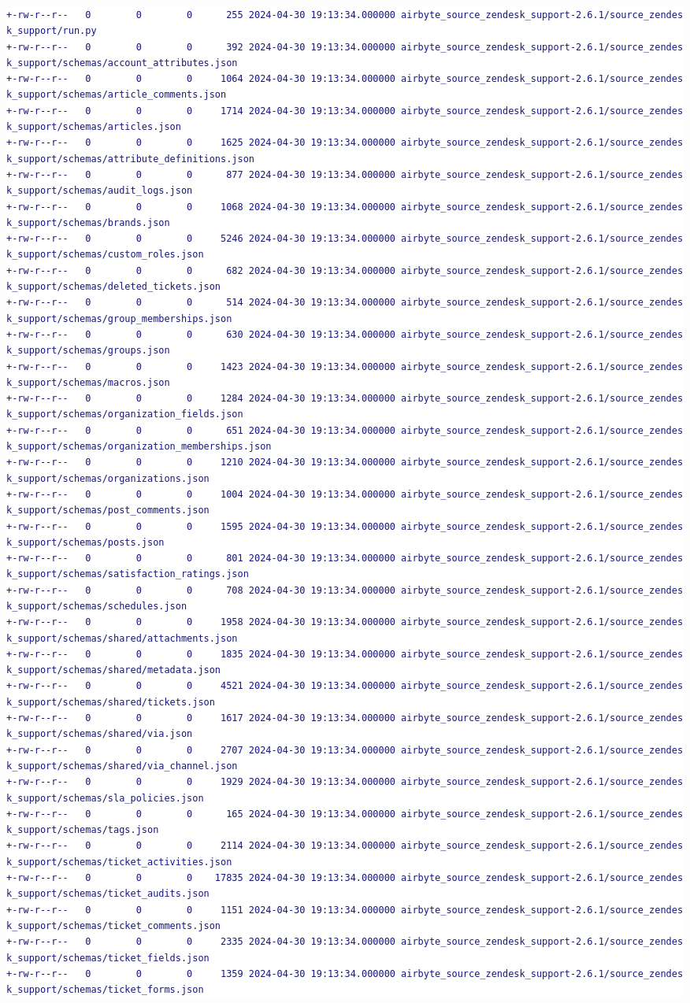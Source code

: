 ```diff
+-rw-r--r--   0        0        0      255 2024-04-30 19:13:34.000000 airbyte_source_zendesk_support-2.6.1/source_zendesk_support/run.py
+-rw-r--r--   0        0        0      392 2024-04-30 19:13:34.000000 airbyte_source_zendesk_support-2.6.1/source_zendesk_support/schemas/account_attributes.json
+-rw-r--r--   0        0        0     1064 2024-04-30 19:13:34.000000 airbyte_source_zendesk_support-2.6.1/source_zendesk_support/schemas/article_comments.json
+-rw-r--r--   0        0        0     1714 2024-04-30 19:13:34.000000 airbyte_source_zendesk_support-2.6.1/source_zendesk_support/schemas/articles.json
+-rw-r--r--   0        0        0     1625 2024-04-30 19:13:34.000000 airbyte_source_zendesk_support-2.6.1/source_zendesk_support/schemas/attribute_definitions.json
+-rw-r--r--   0        0        0      877 2024-04-30 19:13:34.000000 airbyte_source_zendesk_support-2.6.1/source_zendesk_support/schemas/audit_logs.json
+-rw-r--r--   0        0        0     1068 2024-04-30 19:13:34.000000 airbyte_source_zendesk_support-2.6.1/source_zendesk_support/schemas/brands.json
+-rw-r--r--   0        0        0     5246 2024-04-30 19:13:34.000000 airbyte_source_zendesk_support-2.6.1/source_zendesk_support/schemas/custom_roles.json
+-rw-r--r--   0        0        0      682 2024-04-30 19:13:34.000000 airbyte_source_zendesk_support-2.6.1/source_zendesk_support/schemas/deleted_tickets.json
+-rw-r--r--   0        0        0      514 2024-04-30 19:13:34.000000 airbyte_source_zendesk_support-2.6.1/source_zendesk_support/schemas/group_memberships.json
+-rw-r--r--   0        0        0      630 2024-04-30 19:13:34.000000 airbyte_source_zendesk_support-2.6.1/source_zendesk_support/schemas/groups.json
+-rw-r--r--   0        0        0     1423 2024-04-30 19:13:34.000000 airbyte_source_zendesk_support-2.6.1/source_zendesk_support/schemas/macros.json
+-rw-r--r--   0        0        0     1284 2024-04-30 19:13:34.000000 airbyte_source_zendesk_support-2.6.1/source_zendesk_support/schemas/organization_fields.json
+-rw-r--r--   0        0        0      651 2024-04-30 19:13:34.000000 airbyte_source_zendesk_support-2.6.1/source_zendesk_support/schemas/organization_memberships.json
+-rw-r--r--   0        0        0     1210 2024-04-30 19:13:34.000000 airbyte_source_zendesk_support-2.6.1/source_zendesk_support/schemas/organizations.json
+-rw-r--r--   0        0        0     1004 2024-04-30 19:13:34.000000 airbyte_source_zendesk_support-2.6.1/source_zendesk_support/schemas/post_comments.json
+-rw-r--r--   0        0        0     1595 2024-04-30 19:13:34.000000 airbyte_source_zendesk_support-2.6.1/source_zendesk_support/schemas/posts.json
+-rw-r--r--   0        0        0      801 2024-04-30 19:13:34.000000 airbyte_source_zendesk_support-2.6.1/source_zendesk_support/schemas/satisfaction_ratings.json
+-rw-r--r--   0        0        0      708 2024-04-30 19:13:34.000000 airbyte_source_zendesk_support-2.6.1/source_zendesk_support/schemas/schedules.json
+-rw-r--r--   0        0        0     1958 2024-04-30 19:13:34.000000 airbyte_source_zendesk_support-2.6.1/source_zendesk_support/schemas/shared/attachments.json
+-rw-r--r--   0        0        0     1835 2024-04-30 19:13:34.000000 airbyte_source_zendesk_support-2.6.1/source_zendesk_support/schemas/shared/metadata.json
+-rw-r--r--   0        0        0     4521 2024-04-30 19:13:34.000000 airbyte_source_zendesk_support-2.6.1/source_zendesk_support/schemas/shared/tickets.json
+-rw-r--r--   0        0        0     1617 2024-04-30 19:13:34.000000 airbyte_source_zendesk_support-2.6.1/source_zendesk_support/schemas/shared/via.json
+-rw-r--r--   0        0        0     2707 2024-04-30 19:13:34.000000 airbyte_source_zendesk_support-2.6.1/source_zendesk_support/schemas/shared/via_channel.json
+-rw-r--r--   0        0        0     1929 2024-04-30 19:13:34.000000 airbyte_source_zendesk_support-2.6.1/source_zendesk_support/schemas/sla_policies.json
+-rw-r--r--   0        0        0      165 2024-04-30 19:13:34.000000 airbyte_source_zendesk_support-2.6.1/source_zendesk_support/schemas/tags.json
+-rw-r--r--   0        0        0     2114 2024-04-30 19:13:34.000000 airbyte_source_zendesk_support-2.6.1/source_zendesk_support/schemas/ticket_activities.json
+-rw-r--r--   0        0        0    17835 2024-04-30 19:13:34.000000 airbyte_source_zendesk_support-2.6.1/source_zendesk_support/schemas/ticket_audits.json
+-rw-r--r--   0        0        0     1151 2024-04-30 19:13:34.000000 airbyte_source_zendesk_support-2.6.1/source_zendesk_support/schemas/ticket_comments.json
+-rw-r--r--   0        0        0     2335 2024-04-30 19:13:34.000000 airbyte_source_zendesk_support-2.6.1/source_zendesk_support/schemas/ticket_fields.json
+-rw-r--r--   0        0        0     1359 2024-04-30 19:13:34.000000 airbyte_source_zendesk_support-2.6.1/source_zendesk_support/schemas/ticket_forms.json
```